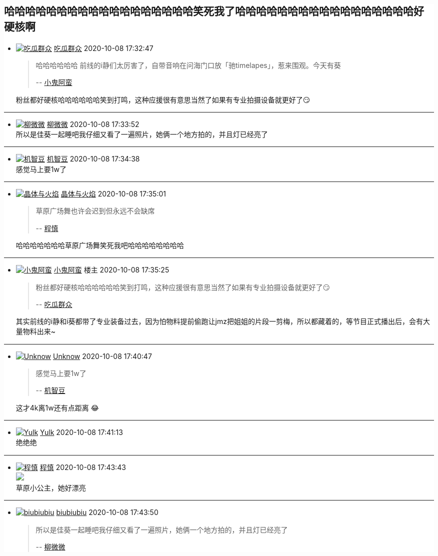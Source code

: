   哈哈哈哈哈哈哈哈哈哈哈哈哈哈哈哈哈哈笑死我了哈哈哈哈哈哈哈哈哈哈哈哈哈哈哈哈哈好硬核啊  
---
* [![吃瓜群众](https://img2.doubanio.com/icon/u197424509-3.jpg)](https://www.douban.com/people/197424509/)    [吃瓜群众](https://www.douban.com/people/197424509/)    2020-10-08 17:32:47  
  >哈哈哈哈哈哈 前线的i静们太厉害了，自带音响在问海门口放「驰timelapes」，惹来围观。今天有葵  
  >
  >-- [小鬼阿蛮](https://www.douban.com/people/219137387/)  
  
  粉丝都好硬核哈哈哈哈哈哈笑到打鸣，这种应援很有意思当然了如果有专业拍摄设备就更好了😏  
---
* [![柳微微](https://img9.doubanio.com/icon/u149620484-5.jpg)](https://www.douban.com/people/149620484/)    [柳微微](https://www.douban.com/people/149620484/)    2020-10-08 17:33:52  
  所以是佳葵一起睡吧我仔细又看了一遍照片，她俩一个地方拍的，并且灯已经亮了  
---
* [![机智豆](https://img2.doubanio.com/icon/u219579508-3.jpg)](https://www.douban.com/people/219579508/)    [机智豆](https://www.douban.com/people/219579508/)    2020-10-08 17:34:38  
  感觉马上要1w了  
---
* [![晶体与火焰](https://img2.doubanio.com/icon/u135421409-3.jpg)](https://www.douban.com/people/135421409/)    [晶体与火焰](https://www.douban.com/people/135421409/)    2020-10-08 17:35:01  
  >草原广场舞也许会迟到但永远不会缺席  
  >
  >-- [程慎](https://www.douban.com/people/175528838/)  
  
  哈哈哈哈哈哈哈草原广场舞笑死我吧哈哈哈哈哈哈哈哈  
---
* [![小鬼阿蛮](https://img2.doubanio.com/icon/u219137387-2.jpg)](https://www.douban.com/people/219137387/)    [小鬼阿蛮](https://www.douban.com/people/219137387/)    楼主    2020-10-08 17:35:25  
  >粉丝都好硬核哈哈哈哈哈哈笑到打鸣，这种应援很有意思当然了如果有专业拍摄设备就更好了😏  
  >
  >-- [吃瓜群众](https://www.douban.com/people/197424509/)  
  
  其实前线的i静和i葵都带了专业装备过去，因为怕物料提前偷跑让jmz把姐姐的片段一剪梅，所以都藏着的，等节目正式播出后，会有大量物料出来~  
---
* [![Unknow](https://img9.doubanio.com/icon/u219306324-4.jpg)](https://www.douban.com/people/219306324/)    [Unknow](https://www.douban.com/people/219306324/)    2020-10-08 17:40:47  
  >感觉马上要1w了  
  >
  >-- [机智豆](https://www.douban.com/people/219579508/)  
  
  这才4k离1w还有点距离 😂  
---
* [![Yulk](https://img9.doubanio.com/icon/u208438139-4.jpg)](https://www.douban.com/people/208438139/)    [Yulk](https://www.douban.com/people/208438139/)    2020-10-08 17:41:13  
  绝绝绝  
---
* [![程慎](https://img9.doubanio.com/icon/u175528838-5.jpg)](https://www.douban.com/people/175528838/)    [程慎](https://www.douban.com/people/175528838/)    2020-10-08 17:43:43  
  ![](https://img3.doubanio.com/view/richtext/large/public/p32893810.jpg)  
  草原小公主，她好漂亮  
---
* [![biubiubiu](https://img1.doubanio.com/icon/u81448812-9.jpg)](https://www.douban.com/people/81448812/)    [biubiubiu](https://www.douban.com/people/81448812/)    2020-10-08 17:43:50  
  >所以是佳葵一起睡吧我仔细又看了一遍照片，她俩一个地方拍的，并且灯已经亮了  
  >
  >-- [柳微微](https://www.douban.com/people/149620484/)  
  